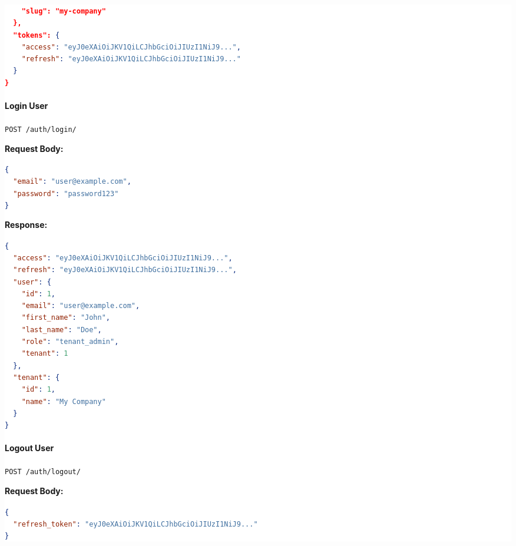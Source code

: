 ```json
    "slug": "my-company"
  },
  "tokens": {
    "access": "eyJ0eXAiOiJKV1QiLCJhbGciOiJIUzI1NiJ9...",
    "refresh": "eyJ0eXAiOiJKV1QiLCJhbGciOiJIUzI1NiJ9..."
  }
}
```

#### Login User
```http
POST /auth/login/
```

**Request Body:**
```json
{
  "email": "user@example.com",
  "password": "password123"
}
```

**Response:**
```json
{
  "access": "eyJ0eXAiOiJKV1QiLCJhbGciOiJIUzI1NiJ9...",
  "refresh": "eyJ0eXAiOiJKV1QiLCJhbGciOiJIUzI1NiJ9...",
  "user": {
    "id": 1,
    "email": "user@example.com",
    "first_name": "John",
    "last_name": "Doe",
    "role": "tenant_admin",
    "tenant": 1
  },
  "tenant": {
    "id": 1,
    "name": "My Company"
  }
}
```

#### Logout User
```http
POST /auth/logout/
```

**Request Body:**
```json
{
  "refresh_token": "eyJ0eXAiOiJKV1QiLCJhbGciOiJIUzI1NiJ9..."
}
```
